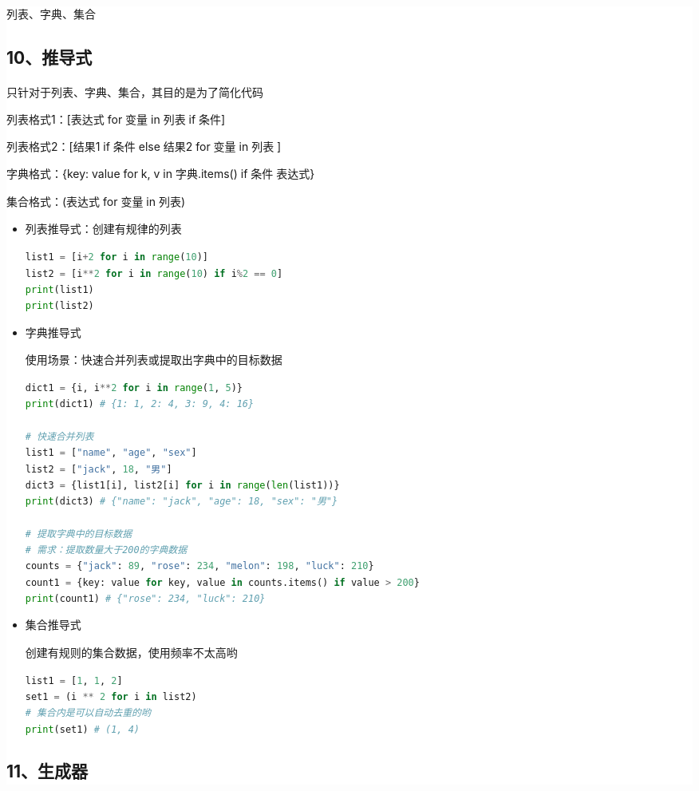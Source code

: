 列表、字典、集合

## 10、推导式

只针对于列表、字典、集合，其目的是为了简化代码

列表格式1：[表达式 for 变量 in 列表 if 条件]

列表格式2：[结果1 if 条件 else 结果2 for 变量 in 列表 ]

字典格式：{key: value for k, v in 字典.items() if 条件 表达式}

集合格式：(表达式 for 变量 in 列表)

* 列表推导式：创建有规律的列表

  ```python
  list1 = [i+2 for i in range(10)]
  list2 = [i**2 for i in range(10) if i%2 == 0]
  print(list1)
  print(list2)
  ```

* 字典推导式

  使用场景：快速合并列表或提取出字典中的目标数据

  ```python
  dict1 = {i, i**2 for i in range(1, 5)}
  print(dict1) # {1: 1, 2: 4, 3: 9, 4: 16}
  
  # 快速合并列表
  list1 = ["name", "age", "sex"]
  list2 = ["jack", 18, "男"]
  dict3 = {list1[i], list2[i] for i in range(len(list1))}
  print(dict3) # {"name": "jack", "age": 18, "sex": "男"}
  
  # 提取字典中的目标数据
  # 需求：提取数量大于200的字典数据
  counts = {"jack": 89, "rose": 234, "melon": 198, "luck": 210}
  count1 = {key: value for key, value in counts.items() if value > 200}
  print(count1) # {"rose": 234, "luck": 210}
  ```

  

* 集合推导式

  创建有规则的集合数据，使用频率不太高哟

  ```python
  list1 = [1, 1, 2]
  set1 = (i ** 2 for i in list2)
  # 集合内是可以自动去重的哟
  print(set1) # (1, 4)
  ```


## 11、生成器
